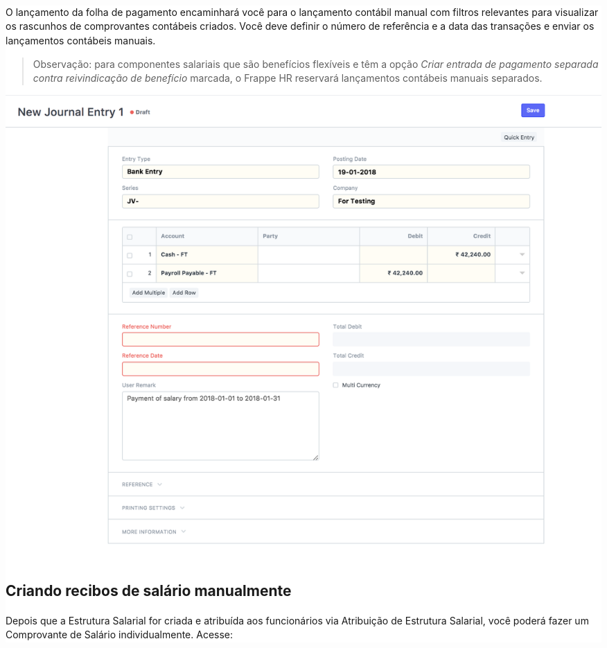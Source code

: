 
O lançamento da folha de pagamento encaminhará você para o lançamento contábil manual com filtros relevantes para visualizar os rascunhos de comprovantes contábeis criados. Você deve definir o número de referência e a data das transações e enviar os lançamentos contábeis manuais.


>Observação: para componentes salariais que são benefícios flexíveis e têm a opção *Criar entrada de pagamento separada contra reivindicação de benefício* marcada, o Frappe HR reservará lançamentos contábeis manuais separados.


![Entrada da folha de pagamento](/files/payroll-journal-entry.png)


## Criando recibos de salário manualmente


Depois que a Estrutura Salarial for criada e atribuída aos funcionários via Atribuição de Estrutura Salarial, você poderá fazer um Comprovante de Salário individualmente. Acesse:


